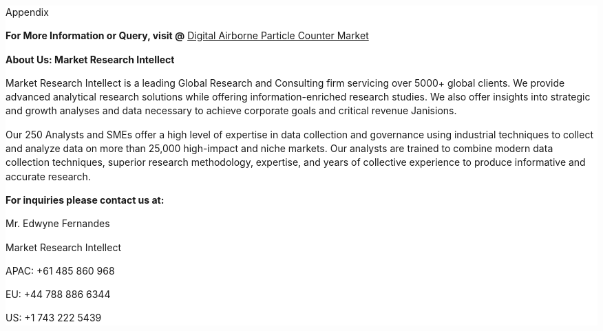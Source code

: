 Appendix</span></em></p><p><span class="font-[700]"><strong>For More Information or Query, visit&nbsp;@</strong>&nbsp;</span><span class="font-[700]"><a href="https://www.marketresearchintellect.com/product/global-digital-airborne-particle-counter-market-size-and-forecast/?utm_source=Linkedin&utm_medium=863" target="_blank" data-tracking-control-name="article-ssr-frontend-pulse_little-text-block" data-tracking-will-navigate="" data-test-link="">Digital Airborne Particle Counter Market</a></span></p><p><strong><span class="font-[700]">About Us: Market Research Intellect</span></strong></p><p><span class="">Market Research Intellect is a leading Global Research and Consulting firm servicing over 5000+ global clients. We provide advanced analytical research solutions while offering information-enriched research studies.&nbsp;</span>We also offer insights into strategic and growth analyses and data necessary to achieve corporate goals and critical revenue Janisions.</p><p><span class="">Our 250 Analysts and SMEs offer a high level of expertise in data collection and governance using industrial techniques to collect and analyze data on more than 25,000 high-impact and niche markets. Our analysts are trained to combine modern data collection techniques, superior research methodology, expertise, and years of collective experience to produce informative and accurate research.</span></p><p><strong>For inquiries please contact us at:</strong></p><p>Mr. Edwyne Fernandes</p><p>Market Research Intellect</p><p>APAC: +61 485 860 968</p><p>EU: +44 788 886 6344</p><p>US: +1 743 222 5439</p>
